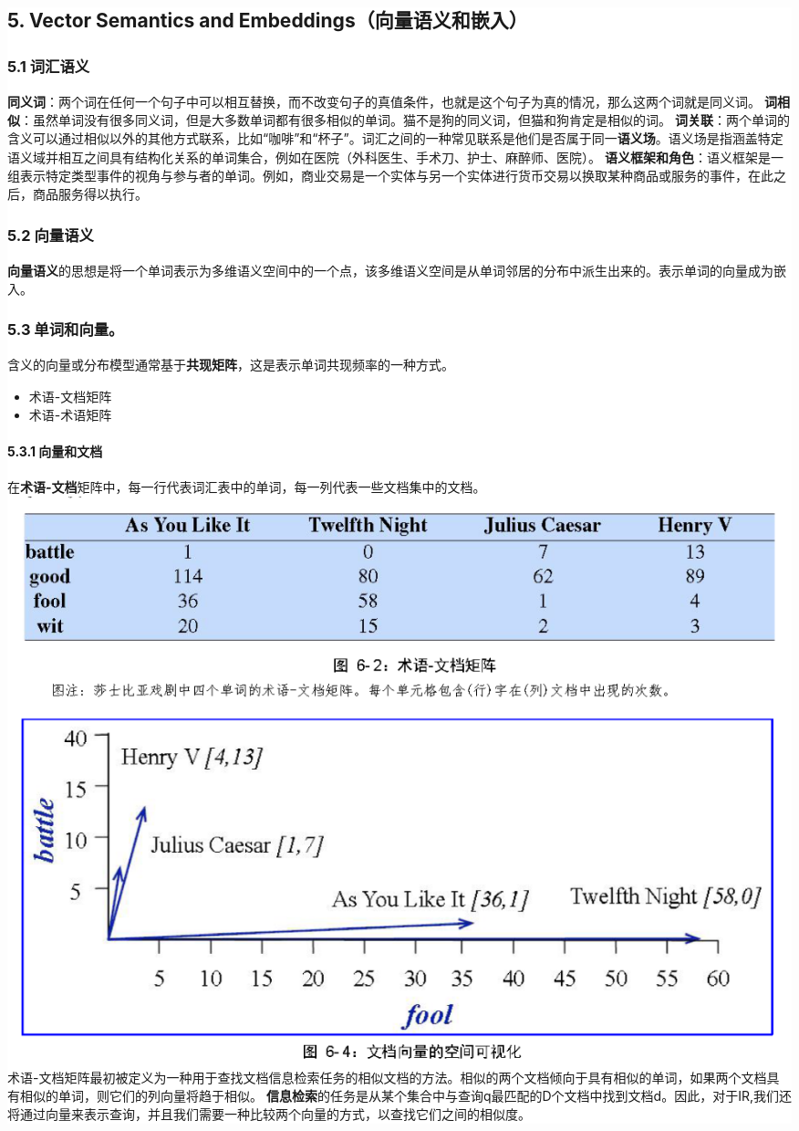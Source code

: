 ## 5. Vector Semantics and Embeddings（向量语义和嵌入）

### 5.1 词汇语义

**同义词**：两个词在任何一个句子中可以相互替换，而不改变句子的真值条件，也就是这个句子为真的情况，那么这两个词就是同义词。
**词相似**：虽然单词没有很多同义词，但是大多数单词都有很多相似的单词。猫不是狗的同义词，但猫和狗肯定是相似的词。
**词关联**：两个单词的含义可以通过相似以外的其他方式联系，比如“咖啡”和“杯子”。词汇之间的一种常见联系是他们是否属于同一**语义场**。语义场是指涵盖特定语义域并相互之间具有结构化关系的单词集合，例如在医院（外科医生、手术刀、护士、麻醉师、医院）。
**语义框架和角色**：语义框架是一组表示特定类型事件的视角与参与者的单词。例如，商业交易是一个实体与另一个实体进行货币交易以换取某种商品或服务的事件，在此之后，商品服务得以执行。

### 5.2 向量语义

**向量语义**的思想是将一个单词表示为多维语义空间中的一个点，该多维语义空间是从单词邻居的分布中派生出来的。表示单词的向量成为嵌入。

### 5.3 单词和向量。

含义的向量或分布模型通常基于**共现矩阵**，这是表示单词共现频率的一种方式。
- 术语-文档矩阵
- 术语-术语矩阵

#### 5.3.1 向量和文档

在**术语-文档**矩阵中，每一行代表词汇表中的单词，每一列代表一些文档集中的文档。
![avator](./image/20.png)
![avator](./image/21.png)
术语-文档矩阵最初被定义为一种用于查找文档信息检索任务的相似文档的方法。相似的两个文档倾向于具有相似的单词，如果两个文档具有相似的单词，则它们的列向量将趋于相似。
**信息检索**的任务是从某个集合中与查询q最匹配的D个文档中找到文档d。因此，对于IR,我们还将通过向量来表示查询，并且我们需要一种比较两个向量的方式，以查找它们之间的相似度。
